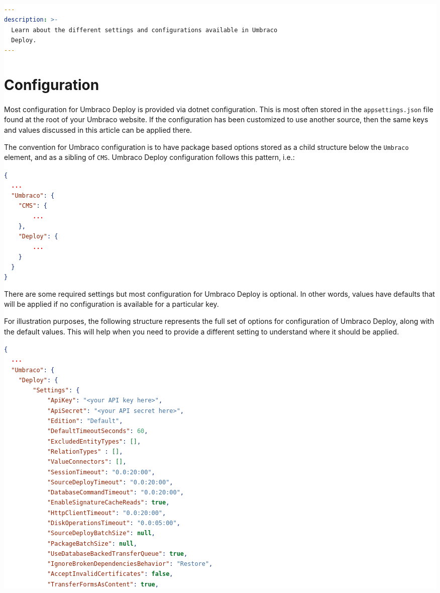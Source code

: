 ```yaml
---
description: >-
  Learn about the different settings and configurations available in Umbraco
  Deploy.
---
```


# Configuration

Most configuration for Umbraco Deploy is provided via dotnet configuration. This is most often stored in the `appsettings.json` file found at the root of your Umbraco website. If the configuration has been customized to use another source, then the same keys and values discussed in this article can be applied there.

The convention for Umbraco configuration is to have package based options stored as a child structure below the `Umbraco` element, and as a sibling of `CMS`. Umbraco Deploy configuration follows this pattern, i.e.:

```json
{
  ...
  "Umbraco": {
    "CMS": {
        ...
    },
    "Deploy": {
        ...
    }
  }
}
```

There are some required settings but most configuration for Umbraco Deploy is optional. In other words, values have defaults that will be applied if no configuration is available for a particular key.

For illustration purposes, the following structure represents the full set of options for configuration of Umbraco Deploy, along with the default values. This will help when you need to provide a different setting to understand where it should be applied.

```json
{
  ...
  "Umbraco": {
    "Deploy": {
        "Settings": {
            "ApiKey": "<your API key here>",
            "ApiSecret": "<your API secret here>",
            "Edition": "Default",
            "DefaultTimeoutSeconds": 60,
            "ExcludedEntityTypes": [],
            "RelationTypes" : [],
            "ValueConnectors": [],
            "SessionTimeout": "0.0:20:00",
            "SourceDeployTimeout": "0.0:20:00",
            "DatabaseCommandTimeout": "0.0:20:00",
            "EnableSignatureCacheReads": true,
            "HttpClientTimeout": "0.0:20:00",
            "DiskOperationsTimeout": "0.0:05:00",
            "SourceDeployBatchSize": null,
            "PackageBatchSize": null,
            "UseDatabaseBackedTransferQueue": true,
            "IgnoreBrokenDependenciesBehavior": "Restore",
            "AcceptInvalidCertificates": false,
            "TransferFormsAsContent": true,
```